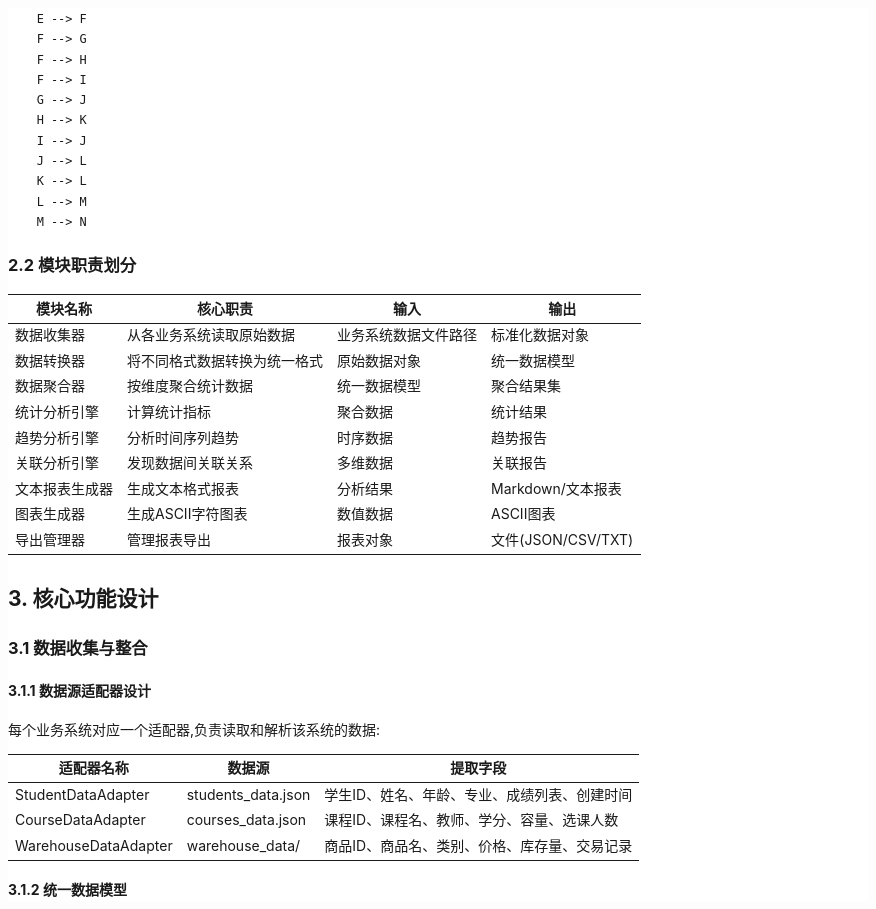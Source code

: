 ```mermaid
    E --> F
    F --> G
    F --> H
    F --> I
    G --> J
    H --> K
    I --> J
    J --> L
    K --> L
    L --> M
    M --> N
```

### 2.2 模块职责划分

| 模块名称 | 核心职责 | 输入 | 输出 |
|---------|---------|------|------|
| 数据收集器 | 从各业务系统读取原始数据 | 业务系统数据文件路径 | 标准化数据对象 |
| 数据转换器 | 将不同格式数据转换为统一格式 | 原始数据对象 | 统一数据模型 |
| 数据聚合器 | 按维度聚合统计数据 | 统一数据模型 | 聚合结果集 |
| 统计分析引擎 | 计算统计指标 | 聚合数据 | 统计结果 |
| 趋势分析引擎 | 分析时间序列趋势 | 时序数据 | 趋势报告 |
| 关联分析引擎 | 发现数据间关联关系 | 多维数据 | 关联报告 |
| 文本报表生成器 | 生成文本格式报表 | 分析结果 | Markdown/文本报表 |
| 图表生成器 | 生成ASCII字符图表 | 数值数据 | ASCII图表 |
| 导出管理器 | 管理报表导出 | 报表对象 | 文件(JSON/CSV/TXT) |

## 3. 核心功能设计

### 3.1 数据收集与整合

#### 3.1.1 数据源适配器设计

每个业务系统对应一个适配器,负责读取和解析该系统的数据:

| 适配器名称 | 数据源 | 提取字段 |
|-----------|--------|---------|
| StudentDataAdapter | students_data.json | 学生ID、姓名、年龄、专业、成绩列表、创建时间 |
| CourseDataAdapter | courses_data.json | 课程ID、课程名、教师、学分、容量、选课人数 |
| WarehouseDataAdapter | warehouse_data/ | 商品ID、商品名、类别、价格、库存量、交易记录 |

#### 3.1.2 统一数据模型
